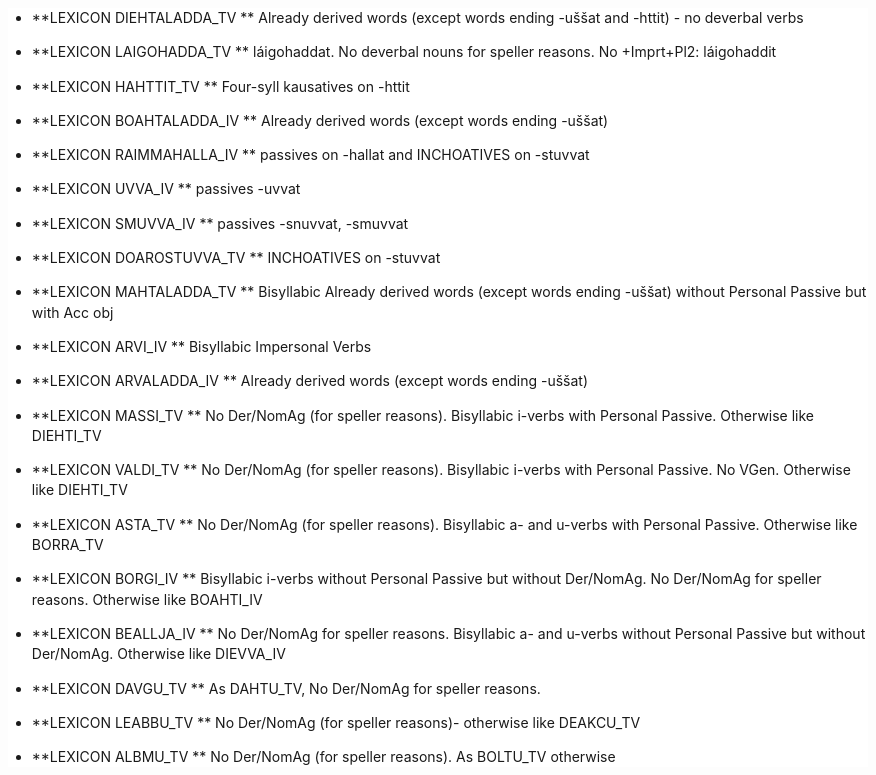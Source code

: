 

 * **LEXICON DIEHTALADDA_TV    ** Already derived words (except words ending -uššat and -httit) - no deverbal verbs

 * **LEXICON LAIGOHADDA_TV   ** láigohaddat. No deverbal nouns for speller reasons. No +Imprt+Pl2: láigohaddit


 * **LEXICON HAHTTIT_TV    ** Four-syll kausatives on -httit

 * **LEXICON BOAHTALADDA_IV  ** Already derived words (except words ending -uššat)

 * **LEXICON RAIMMAHALLA_IV      ** passives on -hallat and INCHOATIVES on -stuvvat

 * **LEXICON UVVA_IV      ** passives -uvvat


 * **LEXICON SMUVVA_IV      ** passives -snuvvat, -smuvvat



 * **LEXICON DOAROSTUVVA_TV      ** INCHOATIVES on -stuvvat


 * **LEXICON MAHTALADDA_TV  ** Bisyllabic Already derived words (except words ending -uššat) without Personal Passive but with Acc obj





 * **LEXICON ARVI_IV  ** Bisyllabic Impersonal Verbs

 * **LEXICON ARVALADDA_IV  ** Already derived words (except words ending -uššat)









 * **LEXICON MASSI_TV       ** No Der/NomAg (for speller reasons). Bisyllabic i-verbs with Personal Passive. Otherwise like DIEHTI_TV

 * **LEXICON VALDI_TV      **  No Der/NomAg (for speller reasons). Bisyllabic i-verbs with Personal Passive. No VGen. Otherwise like DIEHTI_TV


 * **LEXICON ASTA_TV   ** No Der/NomAg (for speller reasons). Bisyllabic a- and u-verbs with Personal Passive. Otherwise like BORRA_TV


 * **LEXICON BORGI_IV  **  Bisyllabic i-verbs without Personal Passive but without Der/NomAg. No Der/NomAg for speller reasons. Otherwise like BOAHTI_IV

 * **LEXICON BEALLJA_IV  ** No Der/NomAg for speller reasons. Bisyllabic a- and u-verbs without Personal Passive but without Der/NomAg. Otherwise like DIEVVA_IV


 * **LEXICON DAVGU_TV  **  As DAHTU_TV, No Der/NomAg for speller reasons.


 * **LEXICON LEABBU_TV    ** No Der/NomAg (for speller reasons)- otherwise like DEAKCU_TV



 * **LEXICON ALBMU_TV   ** No Der/NomAg (for speller reasons). As BOLTU_TV otherwise

